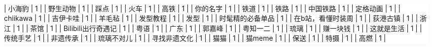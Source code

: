 | 小海豹 | 1 |
| 野生动物 | 1 |
| 踩点 | 1 |
| 火车 | 1 |
| 高铁 | 1 |
| 你的名字 | 1 |
| 铁道 | 1 |
| 铁路 | 1 |
| 中国铁路 | 1 |
| 定格动画 | 1 |
| chiikawa | 1 |
| 吉伊卡哇 | 1 |
| 羊毛毡 | 1 |
| 发型教程 | 1 |
| 发型 | 1 |
| 时髦精的必备单品 | 1 |
| 在b站，看懂时装周 | 1 |
| 荻港古镇 | 1 |
| 浙江 | 1 |
| 茶馆 | 1 |
| Bilibili出行奇遇记 | 1 |
| 粤语 | 1 |
| 广东 | 1 |
| 郭嘉峰 | 1 |
| 粤知一二 | 1 |
| 琉璃 | 1 |
| 赚一块钱 | 1 |
| 这就是生活 | 1 |
| 传统手艺 | 1 |
| 非遗传承 | 1 |
| 琉璃不对儿 | 1 |
| 寻找非遗文化 | 1 |
| 猫猫 | 1 |
| 猫meme | 1 |
| 保送 | 1 |
| 特摄 | 1 |
| 高燃 | 1 |